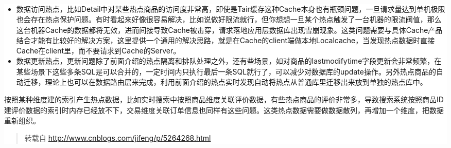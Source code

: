  

- 数据访问热点，比如Detail中对某些热点商品的访问度非常高，即使是Tair缓存这种Cache本身也有瓶颈问题，一旦请求量达到单机极限也会存在热点保护问题。有时看起来好像很容易解决，比如说做好限流就行，但你想想一旦某个热点触发了一台机器的限流阀值，那么这台机器Cache的数据都将无效，进而间接导致Cache被击穿，请求落地应用层数据库出现雪崩现象。这类问题需要与具体Cache产品结合才能有比较好的解决方案，这里提供一个通用的解决思路，就是在Cache的client端做本地Localcache，当发现热点数据时直接Cache在client里，而不要请求到Cache的Server。
- 数据更新热点，更新问题除了前面介绍的热点隔离和排队处理之外，还有些场景，如对商品的lastmodifytime字段更新会非常频繁，在某些场景下这些多条SQL是可以合并的，一定时间内只执行最后一条SQL就行了，可以减少对数据库的update操作。另外热点商品的自动迁移，理论上也可以在数据路由层来完成，利用前面介绍的热点实时发现自动将热点从普通库里迁移出来放到单独的热点库中。

 

按照某种维度建的索引产生热点数据，比如实时搜索中按照商品维度关联评价数据，有些热点商品的评价非常多，导致搜索系统按照商品ID建评价数据的索引时内存已经放不下，交易维度关联订单信息也同样有这些问题。这类热点数据需要做数据散列，再增加一个维度，把数据重新组织。







> 转载自 http://www.cnblogs.com/jifeng/p/5264268.html

